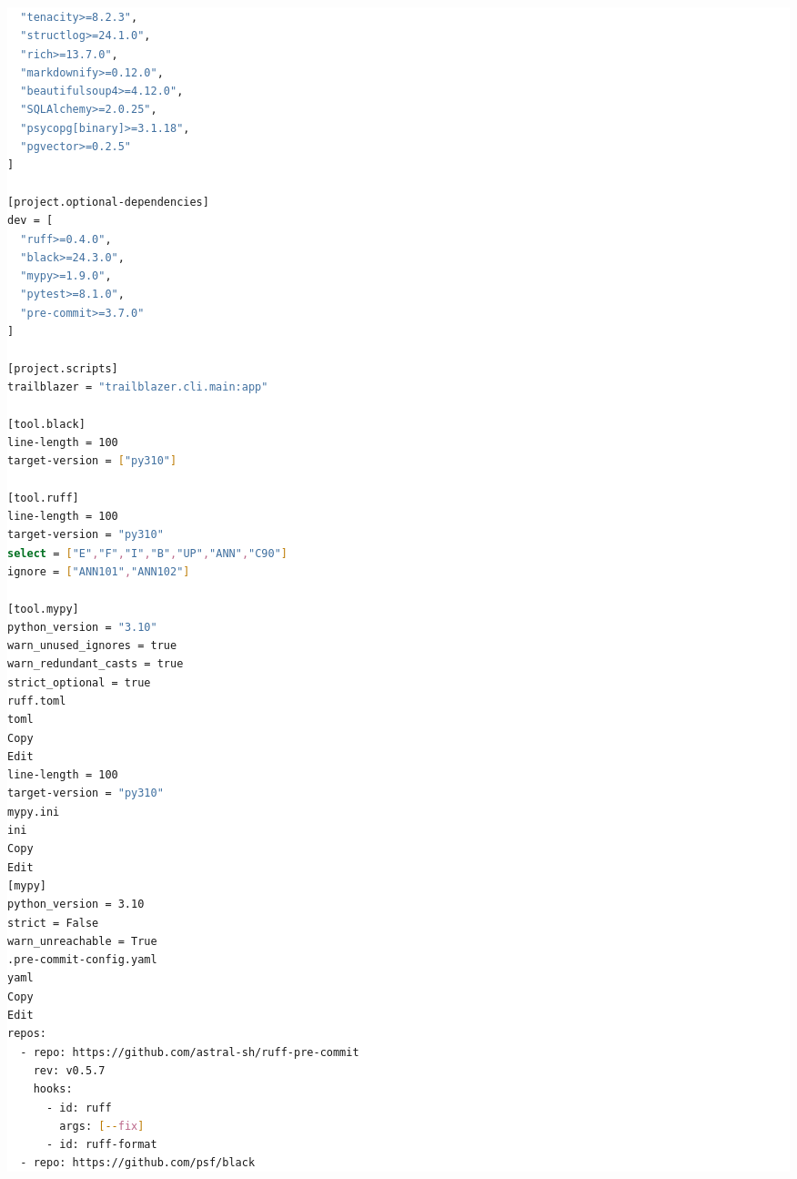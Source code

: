 ````bash
  "tenacity>=8.2.3",
  "structlog>=24.1.0",
  "rich>=13.7.0",
  "markdownify>=0.12.0",
  "beautifulsoup4>=4.12.0",
  "SQLAlchemy>=2.0.25",
  "psycopg[binary]>=3.1.18",
  "pgvector>=0.2.5"
]

[project.optional-dependencies]
dev = [
  "ruff>=0.4.0",
  "black>=24.3.0",
  "mypy>=1.9.0",
  "pytest>=8.1.0",
  "pre-commit>=3.7.0"
]

[project.scripts]
trailblazer = "trailblazer.cli.main:app"

[tool.black]
line-length = 100
target-version = ["py310"]

[tool.ruff]
line-length = 100
target-version = "py310"
select = ["E","F","I","B","UP","ANN","C90"]
ignore = ["ANN101","ANN102"]

[tool.mypy]
python_version = "3.10"
warn_unused_ignores = true
warn_redundant_casts = true
strict_optional = true
ruff.toml
toml
Copy
Edit
line-length = 100
target-version = "py310"
mypy.ini
ini
Copy
Edit
[mypy]
python_version = 3.10
strict = False
warn_unreachable = True
.pre-commit-config.yaml
yaml
Copy
Edit
repos:
  - repo: https://github.com/astral-sh/ruff-pre-commit
    rev: v0.5.7
    hooks:
      - id: ruff
        args: [--fix]
      - id: ruff-format
  - repo: https://github.com/psf/black
````